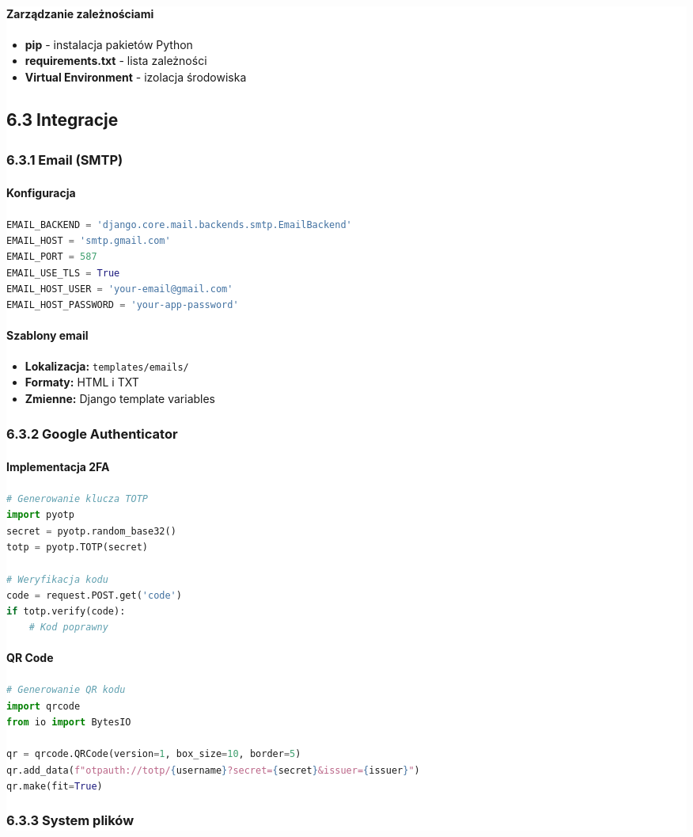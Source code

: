 #### Zarządzanie zależnościami
- **pip** - instalacja pakietów Python
- **requirements.txt** - lista zależności
- **Virtual Environment** - izolacja środowiska

## 6.3 Integracje

### 6.3.1 Email (SMTP)

#### Konfiguracja
```python
EMAIL_BACKEND = 'django.core.mail.backends.smtp.EmailBackend'
EMAIL_HOST = 'smtp.gmail.com'
EMAIL_PORT = 587
EMAIL_USE_TLS = True
EMAIL_HOST_USER = 'your-email@gmail.com'
EMAIL_HOST_PASSWORD = 'your-app-password'
```

#### Szablony email
- **Lokalizacja:** `templates/emails/`
- **Formaty:** HTML i TXT
- **Zmienne:** Django template variables

### 6.3.2 Google Authenticator

#### Implementacja 2FA
```python
# Generowanie klucza TOTP
import pyotp
secret = pyotp.random_base32()
totp = pyotp.TOTP(secret)

# Weryfikacja kodu
code = request.POST.get('code')
if totp.verify(code):
    # Kod poprawny
```

#### QR Code
```python
# Generowanie QR kodu
import qrcode
from io import BytesIO

qr = qrcode.QRCode(version=1, box_size=10, border=5)
qr.add_data(f"otpauth://totp/{username}?secret={secret}&issuer={issuer}")
qr.make(fit=True)
```

### 6.3.3 System plików
